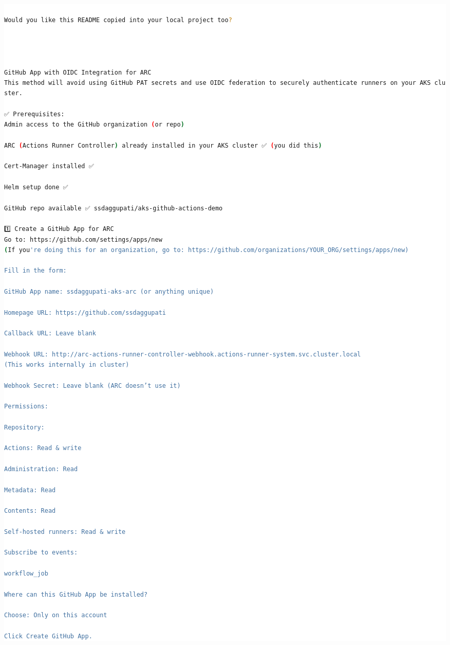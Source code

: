 ```bash

Would you like this README copied into your local project too?




GitHub App with OIDC Integration for ARC
This method will avoid using GitHub PAT secrets and use OIDC federation to securely authenticate runners on your AKS cluster.

✅ Prerequisites:
Admin access to the GitHub organization (or repo)

ARC (Actions Runner Controller) already installed in your AKS cluster ✅ (you did this)

Cert-Manager installed ✅

Helm setup done ✅

GitHub repo available ✅ ssdaggupati/aks-github-actions-demo

1️⃣ Create a GitHub App for ARC
Go to: https://github.com/settings/apps/new
(If you're doing this for an organization, go to: https://github.com/organizations/YOUR_ORG/settings/apps/new)

Fill in the form:

GitHub App name: ssdaggupati-aks-arc (or anything unique)

Homepage URL: https://github.com/ssdaggupati

Callback URL: Leave blank

Webhook URL: http://arc-actions-runner-controller-webhook.actions-runner-system.svc.cluster.local
(This works internally in cluster)

Webhook Secret: Leave blank (ARC doesn’t use it)

Permissions:

Repository:

Actions: Read & write

Administration: Read

Metadata: Read

Contents: Read

Self-hosted runners: Read & write

Subscribe to events:

workflow_job

Where can this GitHub App be installed?

Choose: Only on this account

Click Create GitHub App.

```